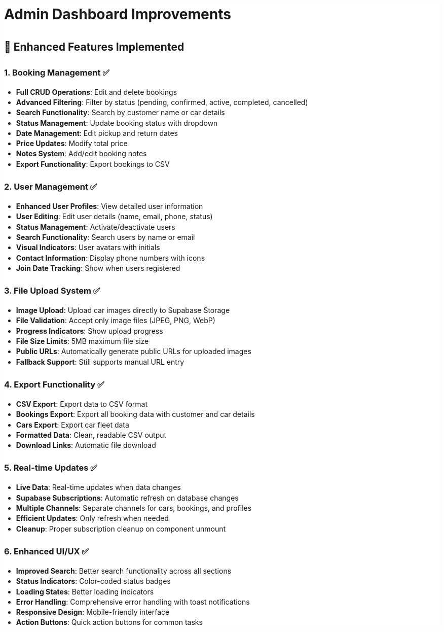 # Admin Dashboard Improvements

## 🚀 **Enhanced Features Implemented**

### **1. Booking Management** ✅
- **Full CRUD Operations**: Edit and delete bookings
- **Advanced Filtering**: Filter by status (pending, confirmed, active, completed, cancelled)
- **Search Functionality**: Search by customer name or car details
- **Status Management**: Update booking status with dropdown
- **Date Management**: Edit pickup and return dates
- **Price Updates**: Modify total price
- **Notes System**: Add/edit booking notes
- **Export Functionality**: Export bookings to CSV

### **2. User Management** ✅
- **Enhanced User Profiles**: View detailed user information
- **User Editing**: Edit user details (name, email, phone, status)
- **Status Management**: Activate/deactivate users
- **Search Functionality**: Search users by name or email
- **Visual Indicators**: User avatars with initials
- **Contact Information**: Display phone numbers with icons
- **Join Date Tracking**: Show when users registered

### **3. File Upload System** ✅
- **Image Upload**: Upload car images directly to Supabase Storage
- **File Validation**: Accept only image files (JPEG, PNG, WebP)
- **Progress Indicators**: Show upload progress
- **File Size Limits**: 5MB maximum file size
- **Public URLs**: Automatically generate public URLs for uploaded images
- **Fallback Support**: Still supports manual URL entry

### **4. Export Functionality** ✅
- **CSV Export**: Export data to CSV format
- **Bookings Export**: Export all booking data with customer and car details
- **Cars Export**: Export car fleet data
- **Formatted Data**: Clean, readable CSV output
- **Download Links**: Automatic file download

### **5. Real-time Updates** ✅
- **Live Data**: Real-time updates when data changes
- **Supabase Subscriptions**: Automatic refresh on database changes
- **Multiple Channels**: Separate channels for cars, bookings, and profiles
- **Efficient Updates**: Only refresh when needed
- **Cleanup**: Proper subscription cleanup on component unmount

### **6. Enhanced UI/UX** ✅
- **Improved Search**: Better search functionality across all sections
- **Status Indicators**: Color-coded status badges
- **Loading States**: Better loading indicators
- **Error Handling**: Comprehensive error handling with toast notifications
- **Responsive Design**: Mobile-friendly interface
- **Action Buttons**: Quick action buttons for common tasks
